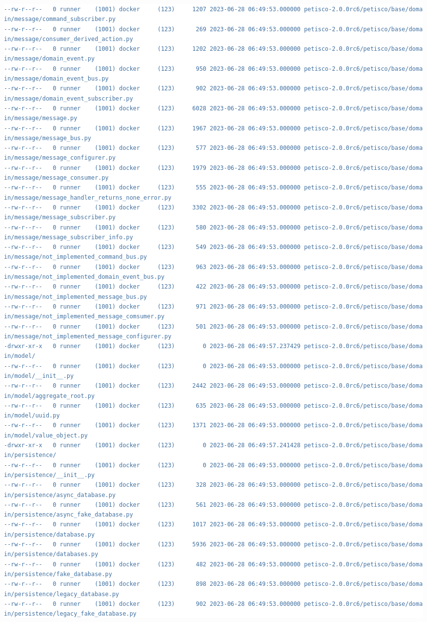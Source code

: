 ```diff
--rw-r--r--   0 runner    (1001) docker     (123)     1207 2023-06-28 06:49:53.000000 petisco-2.0.0rc6/petisco/base/domain/message/command_subscriber.py
--rw-r--r--   0 runner    (1001) docker     (123)      269 2023-06-28 06:49:53.000000 petisco-2.0.0rc6/petisco/base/domain/message/consumer_derived_action.py
--rw-r--r--   0 runner    (1001) docker     (123)     1202 2023-06-28 06:49:53.000000 petisco-2.0.0rc6/petisco/base/domain/message/domain_event.py
--rw-r--r--   0 runner    (1001) docker     (123)      950 2023-06-28 06:49:53.000000 petisco-2.0.0rc6/petisco/base/domain/message/domain_event_bus.py
--rw-r--r--   0 runner    (1001) docker     (123)      902 2023-06-28 06:49:53.000000 petisco-2.0.0rc6/petisco/base/domain/message/domain_event_subscriber.py
--rw-r--r--   0 runner    (1001) docker     (123)     6028 2023-06-28 06:49:53.000000 petisco-2.0.0rc6/petisco/base/domain/message/message.py
--rw-r--r--   0 runner    (1001) docker     (123)     1967 2023-06-28 06:49:53.000000 petisco-2.0.0rc6/petisco/base/domain/message/message_bus.py
--rw-r--r--   0 runner    (1001) docker     (123)      577 2023-06-28 06:49:53.000000 petisco-2.0.0rc6/petisco/base/domain/message/message_configurer.py
--rw-r--r--   0 runner    (1001) docker     (123)     1979 2023-06-28 06:49:53.000000 petisco-2.0.0rc6/petisco/base/domain/message/message_consumer.py
--rw-r--r--   0 runner    (1001) docker     (123)      555 2023-06-28 06:49:53.000000 petisco-2.0.0rc6/petisco/base/domain/message/message_handler_returns_none_error.py
--rw-r--r--   0 runner    (1001) docker     (123)     3302 2023-06-28 06:49:53.000000 petisco-2.0.0rc6/petisco/base/domain/message/message_subscriber.py
--rw-r--r--   0 runner    (1001) docker     (123)      580 2023-06-28 06:49:53.000000 petisco-2.0.0rc6/petisco/base/domain/message/message_subscriber_info.py
--rw-r--r--   0 runner    (1001) docker     (123)      549 2023-06-28 06:49:53.000000 petisco-2.0.0rc6/petisco/base/domain/message/not_implemented_command_bus.py
--rw-r--r--   0 runner    (1001) docker     (123)      963 2023-06-28 06:49:53.000000 petisco-2.0.0rc6/petisco/base/domain/message/not_implemented_domain_event_bus.py
--rw-r--r--   0 runner    (1001) docker     (123)      422 2023-06-28 06:49:53.000000 petisco-2.0.0rc6/petisco/base/domain/message/not_implemented_message_bus.py
--rw-r--r--   0 runner    (1001) docker     (123)      971 2023-06-28 06:49:53.000000 petisco-2.0.0rc6/petisco/base/domain/message/not_implemented_message_comsumer.py
--rw-r--r--   0 runner    (1001) docker     (123)      501 2023-06-28 06:49:53.000000 petisco-2.0.0rc6/petisco/base/domain/message/not_implemented_message_configurer.py
-drwxr-xr-x   0 runner    (1001) docker     (123)        0 2023-06-28 06:49:57.237429 petisco-2.0.0rc6/petisco/base/domain/model/
--rw-r--r--   0 runner    (1001) docker     (123)        0 2023-06-28 06:49:53.000000 petisco-2.0.0rc6/petisco/base/domain/model/__init__.py
--rw-r--r--   0 runner    (1001) docker     (123)     2442 2023-06-28 06:49:53.000000 petisco-2.0.0rc6/petisco/base/domain/model/aggregate_root.py
--rw-r--r--   0 runner    (1001) docker     (123)      635 2023-06-28 06:49:53.000000 petisco-2.0.0rc6/petisco/base/domain/model/uuid.py
--rw-r--r--   0 runner    (1001) docker     (123)     1371 2023-06-28 06:49:53.000000 petisco-2.0.0rc6/petisco/base/domain/model/value_object.py
-drwxr-xr-x   0 runner    (1001) docker     (123)        0 2023-06-28 06:49:57.241428 petisco-2.0.0rc6/petisco/base/domain/persistence/
--rw-r--r--   0 runner    (1001) docker     (123)        0 2023-06-28 06:49:53.000000 petisco-2.0.0rc6/petisco/base/domain/persistence/__init__.py
--rw-r--r--   0 runner    (1001) docker     (123)      328 2023-06-28 06:49:53.000000 petisco-2.0.0rc6/petisco/base/domain/persistence/async_database.py
--rw-r--r--   0 runner    (1001) docker     (123)      561 2023-06-28 06:49:53.000000 petisco-2.0.0rc6/petisco/base/domain/persistence/async_fake_database.py
--rw-r--r--   0 runner    (1001) docker     (123)     1017 2023-06-28 06:49:53.000000 petisco-2.0.0rc6/petisco/base/domain/persistence/database.py
--rw-r--r--   0 runner    (1001) docker     (123)     5936 2023-06-28 06:49:53.000000 petisco-2.0.0rc6/petisco/base/domain/persistence/databases.py
--rw-r--r--   0 runner    (1001) docker     (123)      482 2023-06-28 06:49:53.000000 petisco-2.0.0rc6/petisco/base/domain/persistence/fake_database.py
--rw-r--r--   0 runner    (1001) docker     (123)      898 2023-06-28 06:49:53.000000 petisco-2.0.0rc6/petisco/base/domain/persistence/legacy_database.py
--rw-r--r--   0 runner    (1001) docker     (123)      902 2023-06-28 06:49:53.000000 petisco-2.0.0rc6/petisco/base/domain/persistence/legacy_fake_database.py
```